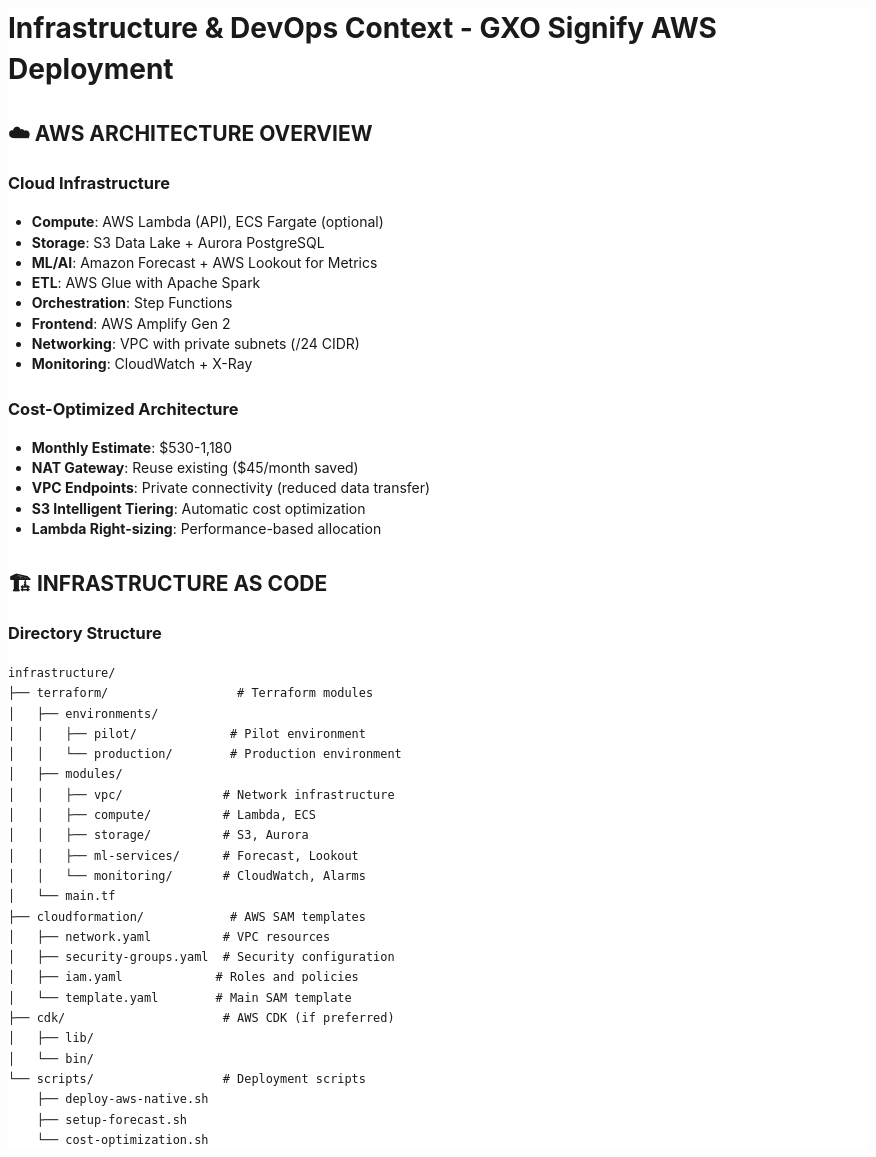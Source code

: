 # Infrastructure & DevOps Context - GXO Signify AWS Deployment

## ☁️ AWS ARCHITECTURE OVERVIEW

### Cloud Infrastructure

- **Compute**: AWS Lambda (API), ECS Fargate (optional)
- **Storage**: S3 Data Lake + Aurora PostgreSQL
- **ML/AI**: Amazon Forecast + AWS Lookout for Metrics
- **ETL**: AWS Glue with Apache Spark
- **Orchestration**: Step Functions
- **Frontend**: AWS Amplify Gen 2
- **Networking**: VPC with private subnets (/24 CIDR)
- **Monitoring**: CloudWatch + X-Ray

### Cost-Optimized Architecture

- **Monthly Estimate**: $530-1,180
- **NAT Gateway**: Reuse existing ($45/month saved)
- **VPC Endpoints**: Private connectivity (reduced data transfer)
- **S3 Intelligent Tiering**: Automatic cost optimization
- **Lambda Right-sizing**: Performance-based allocation

## 🏗️ INFRASTRUCTURE AS CODE

### Directory Structure

```
infrastructure/
├── terraform/                  # Terraform modules
│   ├── environments/
│   │   ├── pilot/             # Pilot environment
│   │   └── production/        # Production environment
│   ├── modules/
│   │   ├── vpc/              # Network infrastructure
│   │   ├── compute/          # Lambda, ECS
│   │   ├── storage/          # S3, Aurora
│   │   ├── ml-services/      # Forecast, Lookout
│   │   └── monitoring/       # CloudWatch, Alarms
│   └── main.tf
├── cloudformation/            # AWS SAM templates
│   ├── network.yaml          # VPC resources
│   ├── security-groups.yaml  # Security configuration
│   ├── iam.yaml             # Roles and policies
│   └── template.yaml        # Main SAM template
├── cdk/                      # AWS CDK (if preferred)
│   ├── lib/
│   └── bin/
└── scripts/                  # Deployment scripts
    ├── deploy-aws-native.sh
    ├── setup-forecast.sh
    └── cost-optimization.sh
```
